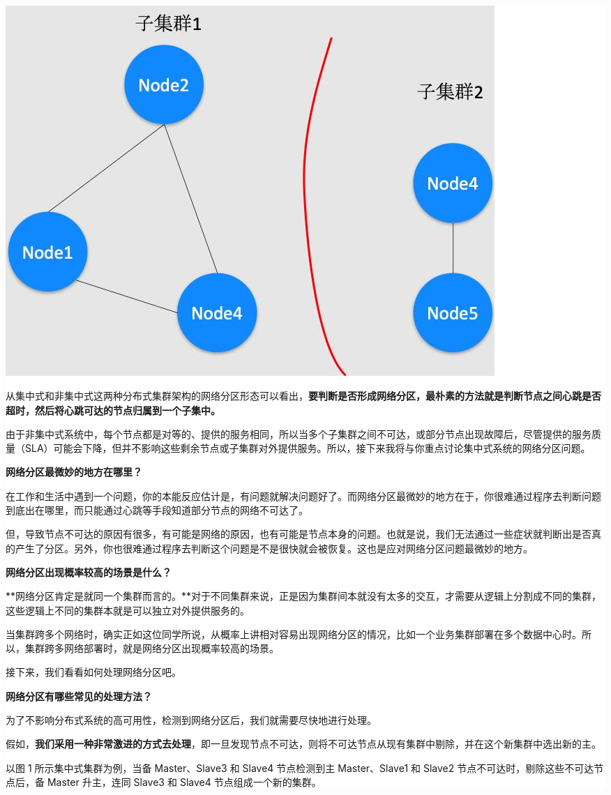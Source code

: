 ![](../_media/images/08-distributed-storage-architecture/net-p-002.jpg)

从集中式和非集中式这两种分布式集群架构的网络分区形态可以看出，**要判断是否形成网络分区，最朴素的方法就是判断节点之间心跳是否超时，然后将心跳可达的节点归属到一个子集中。**

由于非集中式系统中，每个节点都是对等的、提供的服务相同，所以当多个子集群之间不可达，或部分节点出现故障后，尽管提供的服务质量（SLA）可能会下降，但并不影响这些剩余节点或子集群对外提供服务。所以，接下来我将与你重点讨论集中式系统的网络分区问题。

**网络分区最微妙的地方在哪里？**

在工作和生活中遇到一个问题，你的本能反应估计是，有问题就解决问题好了。而网络分区最微妙的地方在于，你很难通过程序去判断问题到底出在哪里，而只能通过心跳等手段知道部分节点的网络不可达了。

但，导致节点不可达的原因有很多，有可能是网络的原因，也有可能是节点本身的问题。也就是说，我们无法通过一些症状就判断出是否真的产生了分区。另外，你也很难通过程序去判断这个问题是不是很快就会被恢复。这也是应对网络分区问题最微妙的地方。


**网络分区出现概率较高的场景是什么？**


**网络分区肯定是就同一个集群而言的。**对于不同集群来说，正是因为集群间本就没有太多的交互，才需要从逻辑上分割成不同的集群，这些逻辑上不同的集群本就是可以独立对外提供服务的。

当集群跨多个网络时，确实正如这位同学所说，从概率上讲相对容易出现网络分区的情况，比如一个业务集群部署在多个数据中心时。所以，集群跨多网络部署时，就是网络分区出现概率较高的场景。

接下来，我们看看如何处理网络分区吧。

**网络分区有哪些常见的处理方法？**

为了不影响分布式系统的高可用性，检测到网络分区后，我们就需要尽快地进行处理。

假如，**我们采用一种非常激进的方式去处理**，即一旦发现节点不可达，则将不可达节点从现有集群中剔除，并在这个新集群中选出新的主。

以图 1 所示集中式集群为例，当备 Master、Slave3 和 Slave4 节点检测到主 Master、Slave1 和 Slave2 节点不可达时，剔除这些不可达节点后，备 Master 升主，连同 Slave3 和 Slave4 节点组成一个新的集群。
